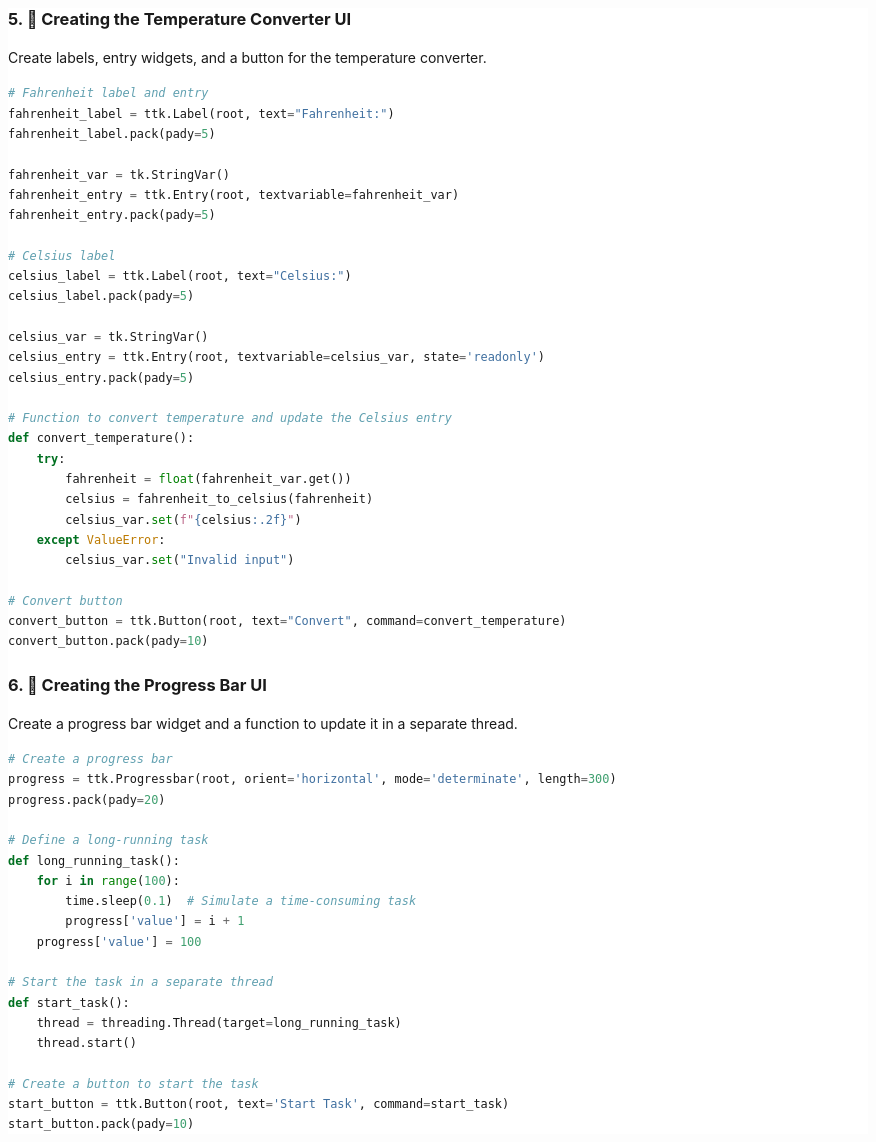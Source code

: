 ### 5. 🔧 **Creating the Temperature Converter UI**

Create labels, entry widgets, and a button for the temperature converter.

```python
# Fahrenheit label and entry
fahrenheit_label = ttk.Label(root, text="Fahrenheit:")
fahrenheit_label.pack(pady=5)

fahrenheit_var = tk.StringVar()
fahrenheit_entry = ttk.Entry(root, textvariable=fahrenheit_var)
fahrenheit_entry.pack(pady=5)

# Celsius label
celsius_label = ttk.Label(root, text="Celsius:")
celsius_label.pack(pady=5)

celsius_var = tk.StringVar()
celsius_entry = ttk.Entry(root, textvariable=celsius_var, state='readonly')
celsius_entry.pack(pady=5)

# Function to convert temperature and update the Celsius entry
def convert_temperature():
    try:
        fahrenheit = float(fahrenheit_var.get())
        celsius = fahrenheit_to_celsius(fahrenheit)
        celsius_var.set(f"{celsius:.2f}")
    except ValueError:
        celsius_var.set("Invalid input")

# Convert button
convert_button = ttk.Button(root, text="Convert", command=convert_temperature)
convert_button.pack(pady=10)
```

### 6. 🔧 **Creating the Progress Bar UI**

Create a progress bar widget and a function to update it in a separate thread.

```python
# Create a progress bar
progress = ttk.Progressbar(root, orient='horizontal', mode='determinate', length=300)
progress.pack(pady=20)

# Define a long-running task
def long_running_task():
    for i in range(100):
        time.sleep(0.1)  # Simulate a time-consuming task
        progress['value'] = i + 1
    progress['value'] = 100

# Start the task in a separate thread
def start_task():
    thread = threading.Thread(target=long_running_task)
    thread.start()

# Create a button to start the task
start_button = ttk.Button(root, text='Start Task', command=start_task)
start_button.pack(pady=10)
```
